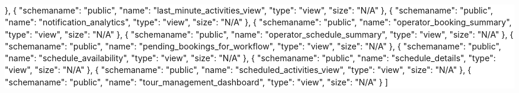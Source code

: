  },
  {
    "schemaname": "public",
    "name": "last_minute_activities_view",
    "type": "view",
    "size": "N/A"
  },
  {
    "schemaname": "public",
    "name": "notification_analytics",
    "type": "view",
    "size": "N/A"
  },
  {
    "schemaname": "public",
    "name": "operator_booking_summary",
    "type": "view",
    "size": "N/A"
  },
  {
    "schemaname": "public",
    "name": "operator_schedule_summary",
    "type": "view",
    "size": "N/A"
  },
  {
    "schemaname": "public",
    "name": "pending_bookings_for_workflow",
    "type": "view",
    "size": "N/A"
  },
  {
    "schemaname": "public",
    "name": "schedule_availability",
    "type": "view",
    "size": "N/A"
  },
  {
    "schemaname": "public",
    "name": "schedule_details",
    "type": "view",
    "size": "N/A"
  },
  {
    "schemaname": "public",
    "name": "scheduled_activities_view",
    "type": "view",
    "size": "N/A"
  },
  {
    "schemaname": "public",
    "name": "tour_management_dashboard",
    "type": "view",
    "size": "N/A"
  }
]
